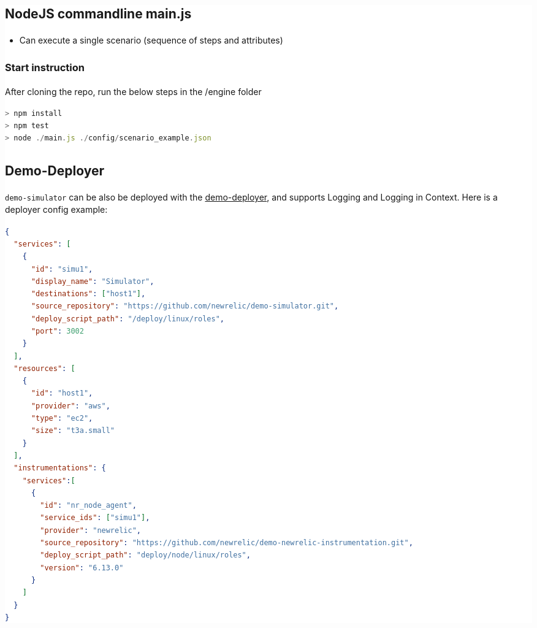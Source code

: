 ## NodeJS commandline main.js
* Can execute a single scenario (sequence of steps and attributes)
### Start instruction
After cloning the repo, run the below steps in the /engine folder
```javascript
> npm install
> npm test
> node ./main.js ./config/scenario_example.json
```

## Demo-Deployer

`demo-simulator` can be also be deployed with the [demo-deployer](https://github.com/newrelic/demo-deployer), and supports Logging and Logging in Context.
Here is a deployer config example:

```json
{
  "services": [
    {
      "id": "simu1",
      "display_name": "Simulator",
      "destinations": ["host1"],
      "source_repository": "https://github.com/newrelic/demo-simulator.git",
      "deploy_script_path": "/deploy/linux/roles",
      "port": 3002
    }
  ],
  "resources": [
    {
      "id": "host1",
      "provider": "aws",
      "type": "ec2",
      "size": "t3a.small"
    }
  ],
  "instrumentations": {
    "services":[
      {
        "id": "nr_node_agent",
        "service_ids": ["simu1"],
        "provider": "newrelic",
        "source_repository": "https://github.com/newrelic/demo-newrelic-instrumentation.git",
        "deploy_script_path": "deploy/node/linux/roles",
        "version": "6.13.0"
      }
    ]
  }
}
```
